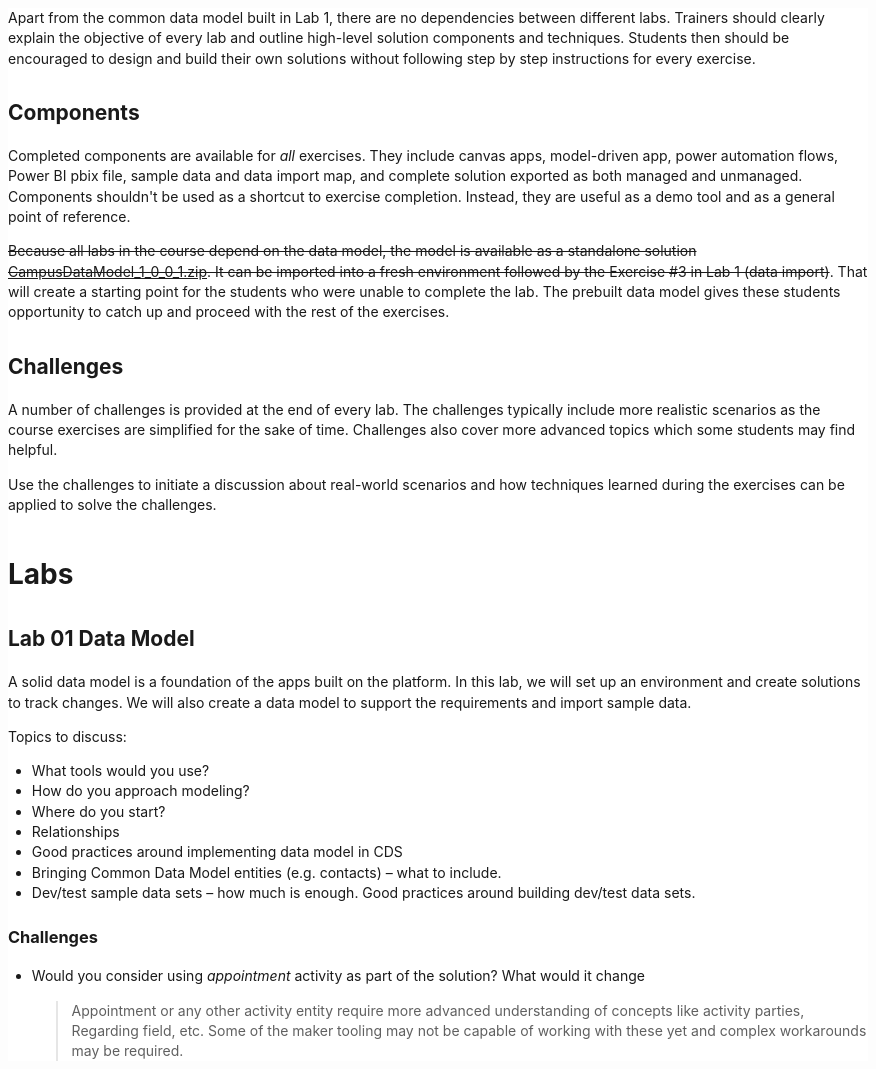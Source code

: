 Apart from the common data model built in Lab 1, there are no dependencies between different labs. Trainers should clearly explain the objective of every lab and outline high-level solution components and techniques. Students then should be encouraged to design and build their own solutions without following step by step instructions for every exercise.

## Components

Completed components are available for *all* exercises. They include canvas apps, model-driven app, power automation flows, Power BI pbix file, sample data and data import map, and complete solution exported as both managed and unmanaged. Components shouldn't be used as a shortcut to exercise completion. Instead, they are useful as a demo tool and as a general point of reference.

~~Because all labs in the course depend on the data model, the model is available as a standalone solution [CampusDataModel_1_0_0_1.zip](..\Allfiles\CampusDataModel_1_0_0_1.zip). It can be imported into a fresh environment followed by the Exercise #3 in Lab 1 (data import)~~. That will create a starting point for the students who were unable to complete the lab. The prebuilt data model gives these students opportunity to catch up and proceed with the rest of the exercises. 

## Challenges

A number of challenges is provided at the end of every lab. The challenges typically include more realistic scenarios as the course exercises are simplified for the sake of time. Challenges also cover more advanced topics which some students may find helpful.

Use the challenges to initiate a discussion about real-world scenarios and how techniques learned during the exercises can be applied to solve the challenges.

Labs 
======================

## Lab 01 Data Model

A solid data model is a foundation of the apps built on the platform. In this lab, we will set up an environment and create solutions to track changes. We will also create a data model to support the requirements and import sample data.

Topics to discuss:

* What tools would you use?
* How do you approach modeling?
* Where do you start?
* Relationships 
* Good practices around implementing data model in CDS
* Bringing Common Data Model entities (e.g. contacts) – what to include.
* Dev/test sample data sets – how much is enough. Good practices around building dev/test data sets.

### Challenges

* Would you consider using *appointment* activity as part of the solution? What would it change

  > Appointment or any other activity entity require more advanced understanding of concepts like activity parties, Regarding field, etc. Some of the maker tooling may not be capable of working with these yet and complex workarounds may be required.
